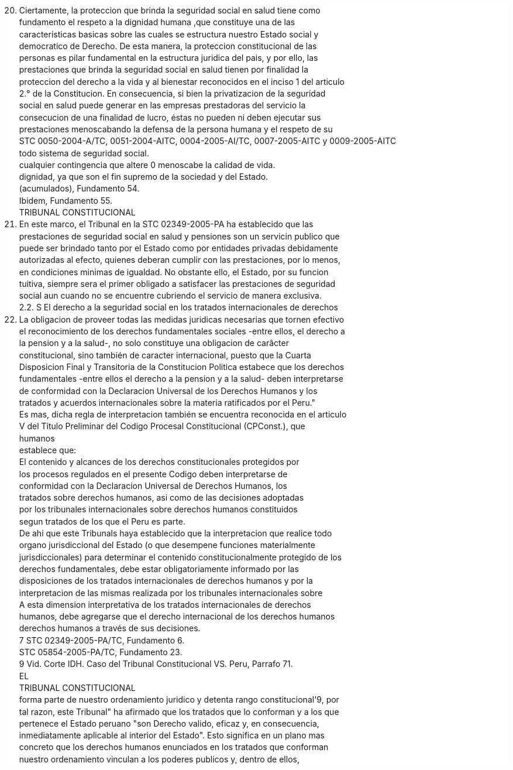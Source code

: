 20. Ciertamente, la proteccion que brinda la seguridad social en salud tiene como  
fundamento el respeto a la dignidad humana ,que constituye una de las  
caracteristicas basicas sobre las cuales se estructura nuestro Estado social y  
democratico de Derecho. De esta manera, la proteccion constitucional de las  
personas es pilar fundamental en la estructura juridica del pais, y por ello, las  
prestaciones que brinda la seguridad social en salud tienen por finalidad la  
proteccion del derecho a la vida y al bienestar reconocidos en el inciso 1 del articulo  
2.° de la Constitucion. En consecuencia, si bien la privatizacion de la seguridad  
social en salud puede generar en las empresas prestadoras del servicio la  
consecucion de una finalidad de lucro, éstas no pueden ni deben ejecutar sus  
prestaciones menoscabando la defensa de la persona humana y el respeto de su  
STC 0050-2004-A/TC, 0051-2004-AITC, 0004-2005-AI/TC, 0007-2005-AITC y 0009-2005-AITC  
todo sistema de seguridad social.  
cualquier contingencia que altere 0 menoscabe la calidad de vida.  
dignidad, ya que son el fin supremo de la sociedad y del Estado.  
(acumulados), Fundamento 54.  
Ibidem, Fundamento 55.  
TRIBUNAL CONSTITUCIONAL  
21. En este marco, el Tribunal en la STC 02349-2005-PA ha establecido que las  
prestaciones de seguridad social en salud y pensiones son un servicin publico que  
puede ser brindado tanto por el Estado como por entidades privadas debidamente  
autorizadas al efecto, quienes deberan cumplir con las prestaciones, por lo menos,  
en condiciones minimas de igualdad. No obstante ello, el Estado, por su funcion  
tuitiva, siempre sera el primer obligado a satisfacer las prestaciones de seguridad  
social aun cuando no se encuentre cubriendo el servicio de manera exclusiva.  
2.2. S El derecho a la seguridad social en los tratados internacionales de derechos  
22. La obligacion de proveer todas las medidas juridicas necesarias que tornen efectivo  
el reconocimiento de los derechos fundamentales sociales -entre ellos, el derecho a  
la pension y a la salud-, no solo constituye una obligacion de carâcter  
constitucional, sino también de caracter internacional, puesto que la Cuarta  
Disposicion Final y Transitoria de la Constitucion Politica estabece que los derechos  
fundamentales -entre ellos el derecho a la pension y a la salud- deben interpretarse  
de conformidad con la Declaracion Universal de los Derechos Humanos y los  
tratados y acuerdos internacionales sobre la materia ratificados por el Peru."  
Es mas, dicha regla de interpretacion también se encuentra reconocida en el articulo  
V del Titulo Preliminar del Codigo Procesal Constitucional (CPConst.), que  
humanos  
establece que:  
El contenido y alcances de los derechos constitucionales protegidos por  
los procesos regulados en el presente Codigo deben interpretarse de  
conformidad con la Declaracion Universal de Derechos Humanos, los  
tratados sobre derechos humanos, asi como de las decisiones adoptadas  
por los tribunales internacionales sobre derechos humanos constituidos  
segun tratados de los que el Peru es parte.  
De ahi que este Tribunals haya establecido que la interpretacion que realice todo  
organo jurisdiccional del Estado (o que desempene funciones materialmente  
jurisdiccionales) para determinar el contenido constitucionalmente protegido de los  
derechos fundamentales, debe estar obligatoriamente informado por las  
disposiciones de los tratados internacionales de derechos humanos y por la  
interpretacion de las mismas realizada por los tribunales internacionales sobre  
A esta dimension interpretativa de los tratados internacionales de derechos  
humanos, debe agregarse que el derecho internacional de los derechos humanos  
derechos humanos a través de sus decisiones.  
7 STC 02349-2005-PA/TC, Fundamento 6.  
STC 05854-2005-PA/TC, Fundamento 23.  
9 Vid. Corte IDH. Caso del Tribunal Constitucional VS. Peru, Parrafo 71.  
EL  
TRIBUNAL CONSTITUCIONAL  
forma parte de nuestro ordenamiento juridico y detenta rango constitucional'9, por  
tal razon, este Tribunal" ha afirmado que los tratados que lo conforman y a los que  
pertenece el Estado peruano "son Derecho valido, eficaz y, en consecuencia,  
inmediatamente aplicable al interior del Estado". Esto significa en un plano mas  
concreto que los derechos humanos enunciados en los tratados que conforman  
nuestro ordenamiento vinculan a los poderes publicos y, dentro de ellos,  